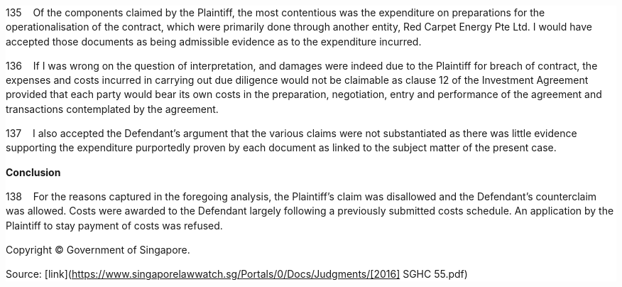 135    Of the components claimed by the Plaintiff, the most contentious was the expenditure on preparations for the operationalisation of the contract, which were primarily done through another entity, Red Carpet Energy Pte Ltd. I would have accepted those documents as being admissible evidence as to the expenditure incurred. 

136    If I was wrong on the question of interpretation, and damages were indeed due to the Plaintiff for breach of contract, the expenses and costs incurred in carrying out due diligence would not be claimable as clause 12 of the Investment Agreement provided that each party would bear its own costs in the preparation, negotiation, entry and performance of the agreement and transactions contemplated by the agreement. 

137    I also accepted the Defendant’s argument that the various claims were not substantiated as there was little evidence supporting the expenditure purportedly proven by each document as linked to the subject matter of the present case. 

**Conclusion** 

138    For the reasons captured in the foregoing analysis, the Plaintiff’s claim was disallowed and the Defendant’s counterclaim was allowed. Costs were awarded to the Defendant largely following a previously submitted costs schedule. An application by the Plaintiff to stay payment of costs was refused. 

 Copyright © Government of Singapore. 


Source: [link](https://www.singaporelawwatch.sg/Portals/0/Docs/Judgments/[2016] SGHC 55.pdf)
